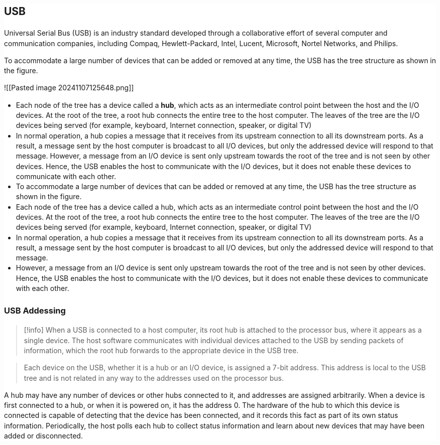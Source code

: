 

## USB

Universal Serial Bus (USB) is an industry standard developed through a collaborative effort of several computer and communication companies, including Compaq, Hewlett-Packard, Intel, Lucent, Microsoft, Nortel Networks, and Philips.

To accommodate a large number of devices that can be added or removed at any time,
the USB has the tree structure as shown in the figure.

![[Pasted image 20241107125648.png]]

- Each node of the tree has a device called a **hub**, which acts as an intermediate control point between the host and the I/O devices. At the root of the tree, a root hub connects the entire tree to the host computer. The leaves of the tree are the I/O devices being served (for example, keyboard, Internet connection, speaker, or digital TV) 
- In normal operation, a hub copies a message that it receives from its upstream connection to all its downstream ports. As a result, a message sent by the host computer is broadcast to all I/O devices, but only the addressed device will respond to that message. However, a message from an I/O device is sent only upstream towards the root of the tree and is not seen by other devices. Hence, the USB enables the host to communicate with the I/O devices, but it does not enable these devices to communicate with each other.
- To accommodate a large number of devices that can be added or removed at any time, the USB has the tree structure as shown in the figure.
- Each node of the tree has a device called a hub, which acts as an intermediate control point between the host and the I/O devices. At the root of the tree, a root hub connects the entire tree to the host computer. The leaves of the tree are the I/O devices being served (for example, keyboard, Internet connection, speaker, or digital TV)
- In normal operation, a hub copies a message that it receives from its upstream connection to all its downstream ports. As a result, a message sent by the host computer is broadcast to all I/O devices, but only the addressed device will respond to that message. 
- However, a message from an I/O device is sent only upstream towards the root of the tree and is not seen by other devices. Hence, the USB enables the host to communicate with the I/O devices, but it does not enable these devices to communicate with each other.
   
### USB Addessing

> [!info]
> When a USB is connected to a host computer, its root hub is attached to the processor bus, where it appears as a single device. The host software communicates with individual devices attached to the USB by sending packets of information, which the root hub forwards to the appropriate device in the USB tree.

> Each device on the USB, whether it is a hub or an I/O device, is assigned a 7-bit address. This address is local to the USB tree and is not related in any way to the addresses used on the processor bus.

A hub may have any number of devices or other hubs connected to it, and addresses are assigned arbitrarily. When a device is first connected to a hub, or when it is powered on, it has the address 0. The hardware of the hub to which this device is connected is capable of detecting that the device has been connected, and it records this fact as part of its own status information. Periodically, the host polls each hub to collect status information and learn about new devices that may have been added or disconnected.
